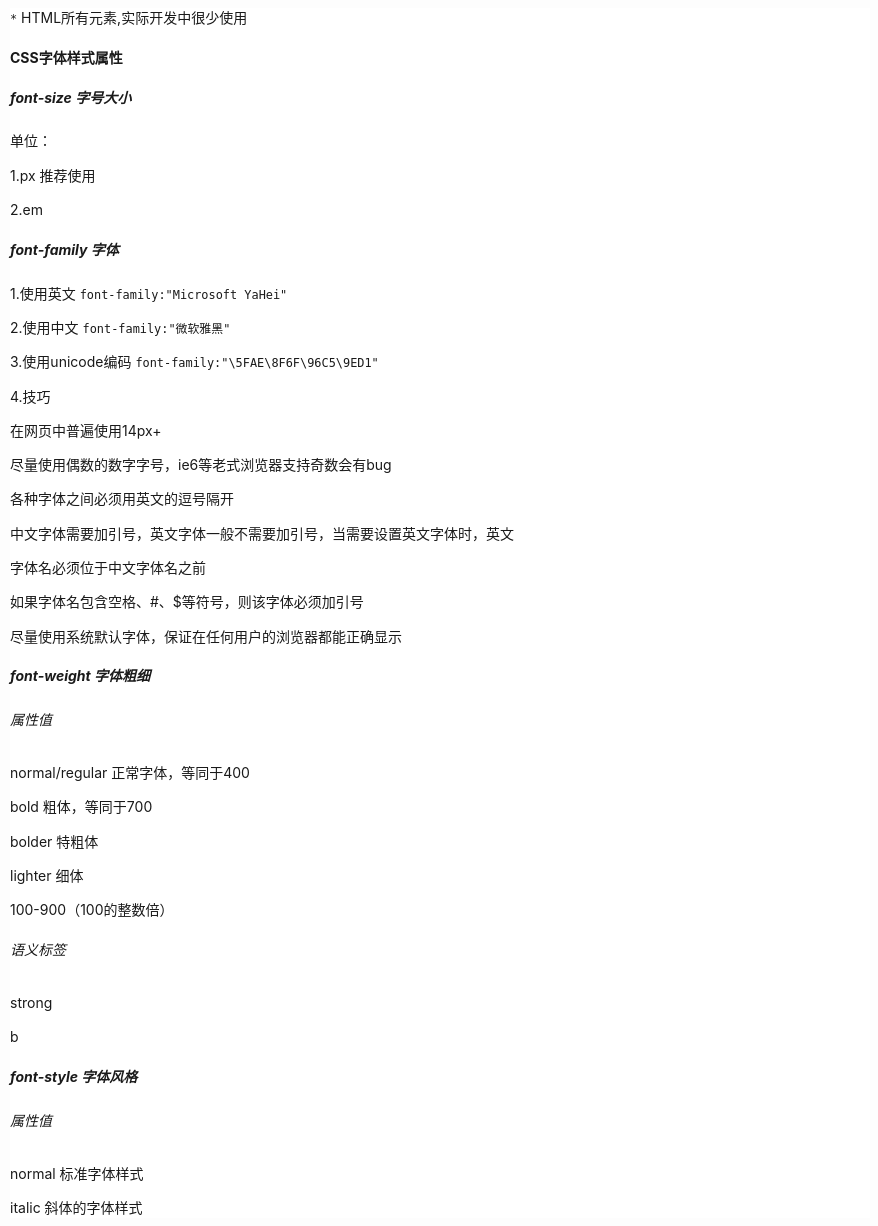 `*` HTML所有元素,实际开发中很少使用



#### CSS字体样式属性
##### font-size 字号大小
单位：

1.px 推荐使用

2.em

##### font-family 字体
1.使用英文 `font-family:"Microsoft YaHei"`

2.使用中文 `font-family:"微软雅黑"`

3.使用unicode编码  `font-family:"\5FAE\8F6F\96C5\9ED1"`

4.技巧

在网页中普遍使用14px+

尽量使用偶数的数字字号，ie6等老式浏览器支持奇数会有bug

各种字体之间必须用英文的逗号隔开

中文字体需要加引号，英文字体一般不需要加引号，当需要设置英文字体时，英文

字体名必须位于中文字体名之前

如果字体名包含空格、#、$等符号，则该字体必须加引号

尽量使用系统默认字体，保证在任何用户的浏览器都能正确显示


##### font-weight 字体粗细

###### 属性值

normal/regular 正常字体，等同于400

bold 粗体，等同于700

bolder 特粗体

lighter 细体

100-900（100的整数倍）

###### 语义标签
strong

b

##### font-style 字体风格

###### 属性值
normal 标准字体样式

italic 斜体的字体样式

